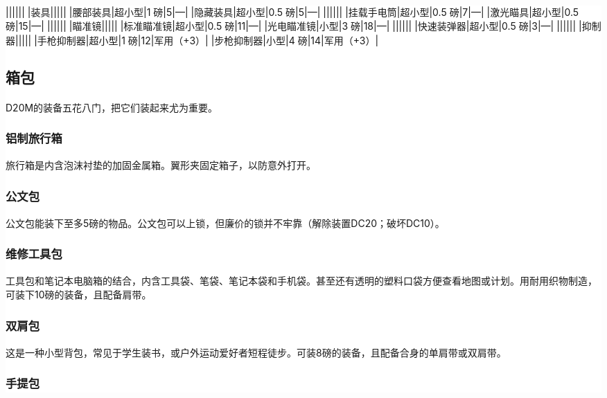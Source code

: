 ||||||
|装具|||||
|腰部装具|超小型|1 磅|5|—|
|隐藏装具|超小型|0.5 磅|5|—|
||||||
|挂载手电筒|超小型|0.5 磅|7|—|
|激光瞄具|超小型|0.5 磅|15|—|
||||||
|瞄准镜|||||
|标准瞄准镜|超小型|0.5 磅|11|—|
|光电瞄准镜|小型|3 磅|18|—|
||||||
|快速装弹器|超小型|0.5 磅|3|—|
||||||
|抑制器|||||
|手枪抑制器|超小型|1 磅|12|军用（+3）|
|步枪抑制器|小型|4 磅|14|军用（+3）|

## 箱包

D20M的装备五花八门，把它们装起来尤为重要。

### 铝制旅行箱

旅行箱是内含泡沫衬垫的加固金属箱。翼形夹固定箱子，以防意外打开。

### 公文包

公文包能装下至多5磅的物品。公文包可以上锁，但廉价的锁并不牢靠（解除装置DC20；破坏DC10）。

### 维修工具包

工具包和笔记本电脑箱的结合，内含工具袋、笔袋、笔记本袋和手机袋。甚至还有透明的塑料口袋方便查看地图或计划。用耐用织物制造，可装下10磅的装备，且配备肩带。

### 双肩包

这是一种小型背包，常见于学生装书，或户外运动爱好者短程徒步。可装8磅的装备，且配备合身的单肩带或双肩带。

### 手提包
